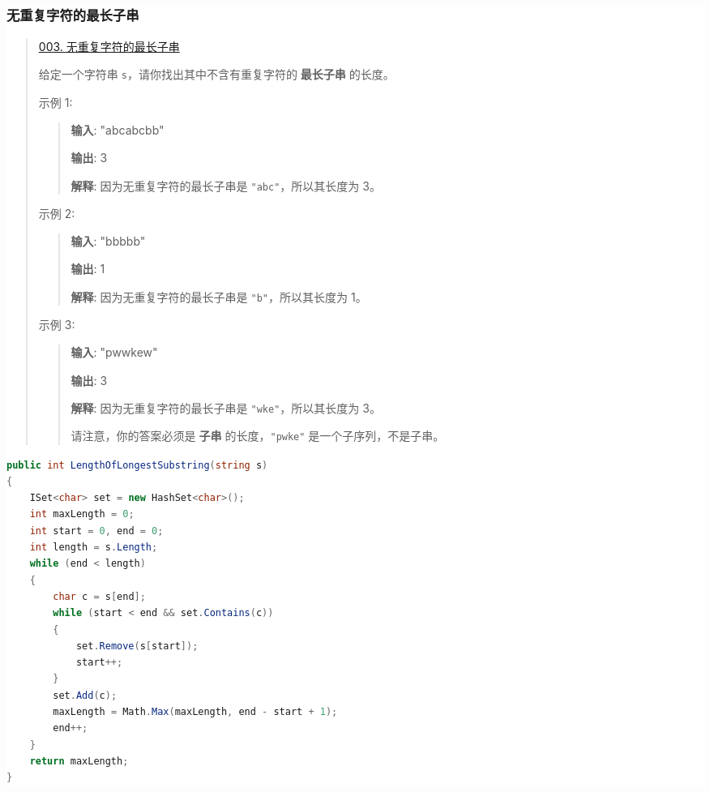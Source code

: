 ### 无重复字符的最长子串

> [003. 无重复字符的最长子串](https://leetcode-cn.com/problems/longest-substring-without-repeating-characters/)
>
> 给定一个字符串 `s`，请你找出其中不含有重复字符的 **最长子串** 的长度。
>
> 示例 1:
>
> > **输入**: "abcabcbb"
> >
> > **输出**: 3
> >
> > **解释**: 因为无重复字符的最长子串是 `"abc"`，所以其长度为 3。
>
> 示例 2:
>
> > **输入**: "bbbbb"
> >
> > **输出**: 1
> >
> > **解释**: 因为无重复字符的最长子串是 `"b"`，所以其长度为 1。
>
> 示例 3:
>
> > **输入**: "pwwkew"
> >
> > **输出**: 3
> >
> > **解释**: 因为无重复字符的最长子串是 `"wke"`，所以其长度为 3。
> >
> > 请注意，你的答案必须是 **子串** 的长度，`"pwke"` 是一个子序列，不是子串。

```csharp
public int LengthOfLongestSubstring(string s)
{
    ISet<char> set = new HashSet<char>();
    int maxLength = 0;
    int start = 0, end = 0;
    int length = s.Length;
    while (end < length)
    {
        char c = s[end];
        while (start < end && set.Contains(c))
        {
            set.Remove(s[start]);
            start++;
        }
        set.Add(c);
        maxLength = Math.Max(maxLength, end - start + 1);
        end++;
    }
    return maxLength;
}
```
